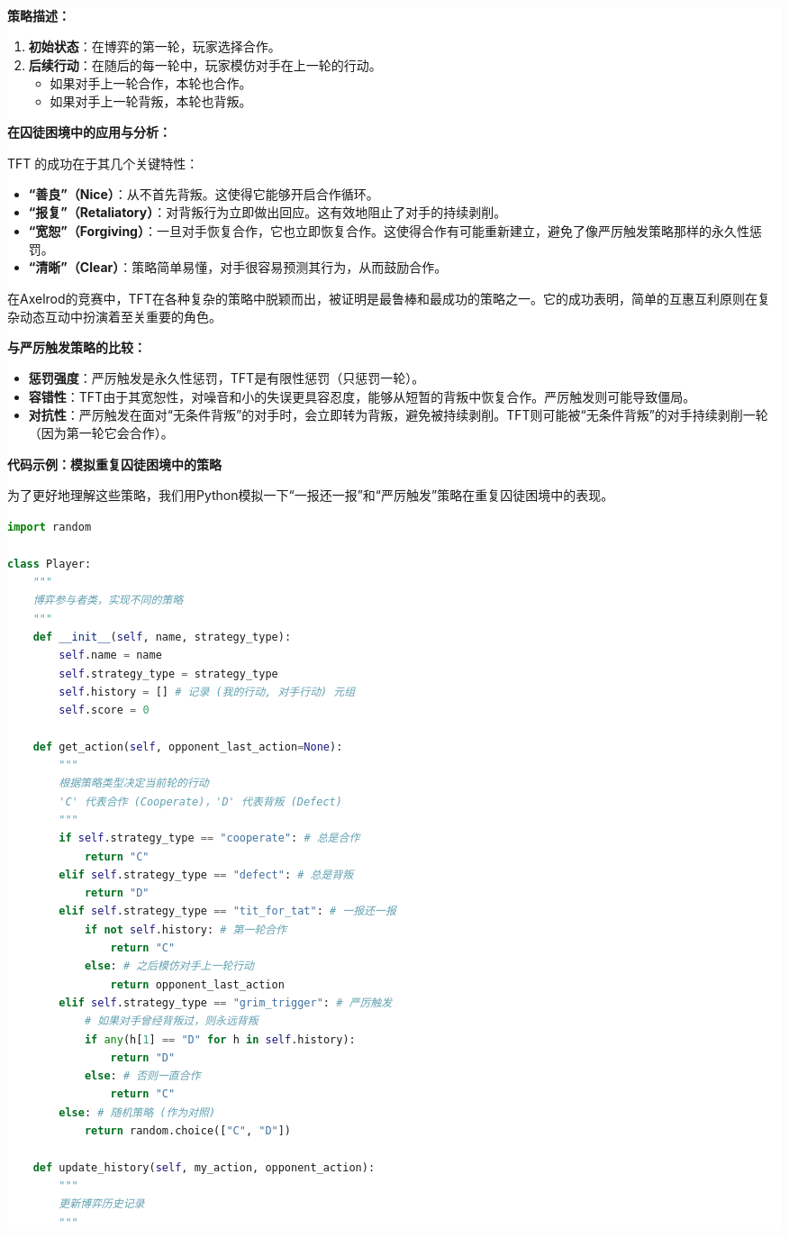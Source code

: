 **策略描述：**

1.  **初始状态**：在博弈的第一轮，玩家选择合作。
2.  **后续行动**：在随后的每一轮中，玩家模仿对手在上一轮的行动。
    *   如果对手上一轮合作，本轮也合作。
    *   如果对手上一轮背叛，本轮也背叛。

**在囚徒困境中的应用与分析：**

TFT 的成功在于其几个关键特性：

*   **“善良”（Nice）**：从不首先背叛。这使得它能够开启合作循环。
*   **“报复”（Retaliatory）**：对背叛行为立即做出回应。这有效地阻止了对手的持续剥削。
*   **“宽恕”（Forgiving）**：一旦对手恢复合作，它也立即恢复合作。这使得合作有可能重新建立，避免了像严厉触发策略那样的永久性惩罚。
*   **“清晰”（Clear）**：策略简单易懂，对手很容易预测其行为，从而鼓励合作。

在Axelrod的竞赛中，TFT在各种复杂的策略中脱颖而出，被证明是最鲁棒和最成功的策略之一。它的成功表明，简单的互惠互利原则在复杂动态互动中扮演着至关重要的角色。

**与严厉触发策略的比较：**

*   **惩罚强度**：严厉触发是永久性惩罚，TFT是有限性惩罚（只惩罚一轮）。
*   **容错性**：TFT由于其宽恕性，对噪音和小的失误更具容忍度，能够从短暂的背叛中恢复合作。严厉触发则可能导致僵局。
*   **对抗性**：严厉触发在面对“无条件背叛”的对手时，会立即转为背叛，避免被持续剥削。TFT则可能被“无条件背叛”的对手持续剥削一轮（因为第一轮它会合作）。

**代码示例：模拟重复囚徒困境中的策略**

为了更好地理解这些策略，我们用Python模拟一下“一报还一报”和“严厉触发”策略在重复囚徒困境中的表现。

```python
import random

class Player:
    """
    博弈参与者类，实现不同的策略
    """
    def __init__(self, name, strategy_type):
        self.name = name
        self.strategy_type = strategy_type
        self.history = [] # 记录 (我的行动, 对手行动) 元组
        self.score = 0

    def get_action(self, opponent_last_action=None):
        """
        根据策略类型决定当前轮的行动
        'C' 代表合作 (Cooperate)，'D' 代表背叛 (Defect)
        """
        if self.strategy_type == "cooperate": # 总是合作
            return "C"
        elif self.strategy_type == "defect": # 总是背叛
            return "D"
        elif self.strategy_type == "tit_for_tat": # 一报还一报
            if not self.history: # 第一轮合作
                return "C"
            else: # 之后模仿对手上一轮行动
                return opponent_last_action
        elif self.strategy_type == "grim_trigger": # 严厉触发
            # 如果对手曾经背叛过，则永远背叛
            if any(h[1] == "D" for h in self.history):
                return "D"
            else: # 否则一直合作
                return "C"
        else: # 随机策略 (作为对照)
            return random.choice(["C", "D"])

    def update_history(self, my_action, opponent_action):
        """
        更新博弈历史记录
        """
```